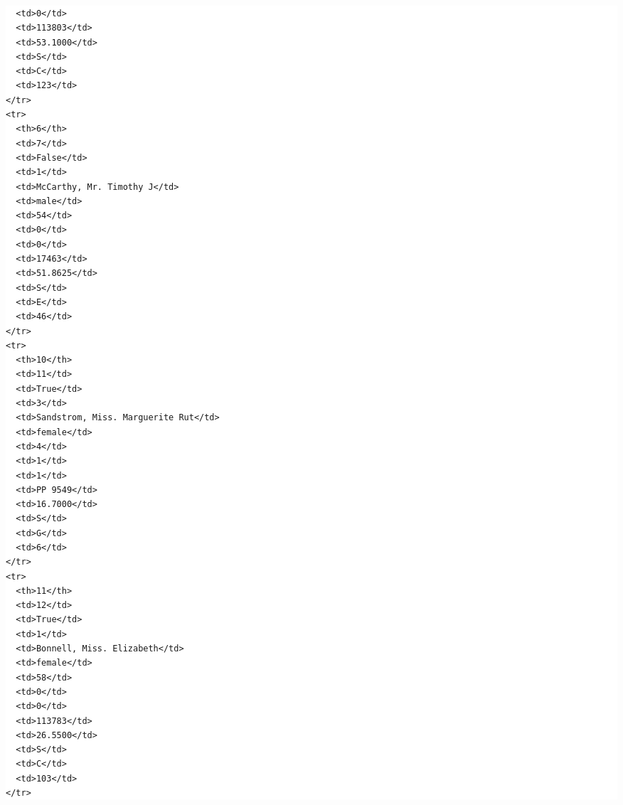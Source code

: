       <td>0</td>
      <td>113803</td>
      <td>53.1000</td>
      <td>S</td>
      <td>C</td>
      <td>123</td>
    </tr>
    <tr>
      <th>6</th>
      <td>7</td>
      <td>False</td>
      <td>1</td>
      <td>McCarthy, Mr. Timothy J</td>
      <td>male</td>
      <td>54</td>
      <td>0</td>
      <td>0</td>
      <td>17463</td>
      <td>51.8625</td>
      <td>S</td>
      <td>E</td>
      <td>46</td>
    </tr>
    <tr>
      <th>10</th>
      <td>11</td>
      <td>True</td>
      <td>3</td>
      <td>Sandstrom, Miss. Marguerite Rut</td>
      <td>female</td>
      <td>4</td>
      <td>1</td>
      <td>1</td>
      <td>PP 9549</td>
      <td>16.7000</td>
      <td>S</td>
      <td>G</td>
      <td>6</td>
    </tr>
    <tr>
      <th>11</th>
      <td>12</td>
      <td>True</td>
      <td>1</td>
      <td>Bonnell, Miss. Elizabeth</td>
      <td>female</td>
      <td>58</td>
      <td>0</td>
      <td>0</td>
      <td>113783</td>
      <td>26.5500</td>
      <td>S</td>
      <td>C</td>
      <td>103</td>
    </tr>
  </tbody>
</table>
</div>
